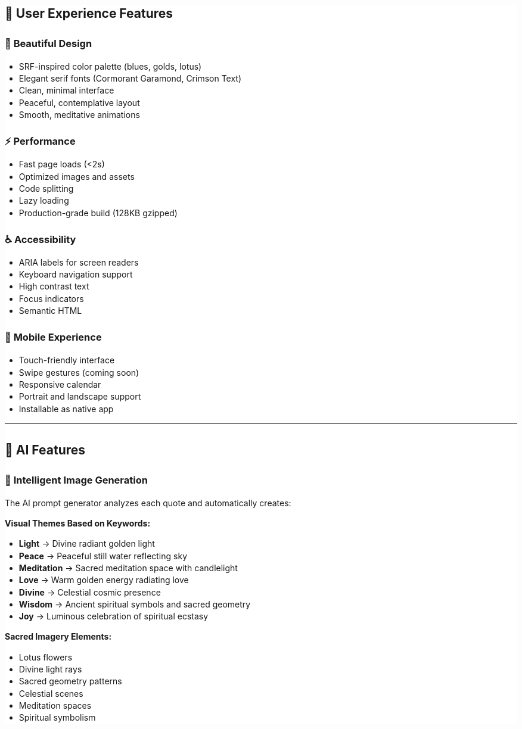 
## 🎯 User Experience Features

### 🎨 **Beautiful Design**
- SRF-inspired color palette (blues, golds, lotus)
- Elegant serif fonts (Cormorant Garamond, Crimson Text)
- Clean, minimal interface
- Peaceful, contemplative layout
- Smooth, meditative animations

### ⚡ **Performance**
- Fast page loads (<2s)
- Optimized images and assets
- Code splitting
- Lazy loading
- Production-grade build (128KB gzipped)

### ♿ **Accessibility**
- ARIA labels for screen readers
- Keyboard navigation support
- High contrast text
- Focus indicators
- Semantic HTML

### 📱 **Mobile Experience**
- Touch-friendly interface
- Swipe gestures (coming soon)
- Responsive calendar
- Portrait and landscape support
- Installable as native app

---

## 🔮 **AI Features**

### 🎨 **Intelligent Image Generation**
The AI prompt generator analyzes each quote and automatically creates:

**Visual Themes Based on Keywords:**
- **Light** → Divine radiant golden light
- **Peace** → Peaceful still water reflecting sky
- **Meditation** → Sacred meditation space with candlelight
- **Love** → Warm golden energy radiating love
- **Divine** → Celestial cosmic presence
- **Wisdom** → Ancient spiritual symbols and sacred geometry
- **Joy** → Luminous celebration of spiritual ecstasy

**Sacred Imagery Elements:**
- Lotus flowers
- Divine light rays
- Sacred geometry patterns
- Celestial scenes
- Meditation spaces
- Spiritual symbolism
